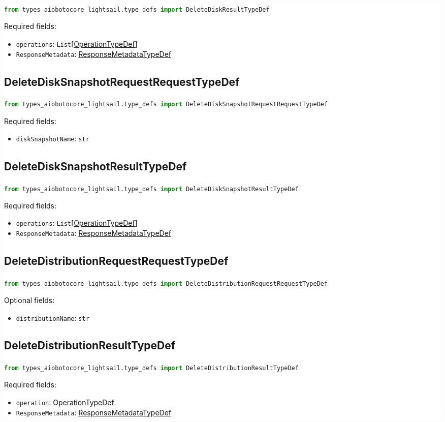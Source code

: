 ```python
from types_aiobotocore_lightsail.type_defs import DeleteDiskResultTypeDef
```

Required fields:

- `operations`: `List`\[[OperationTypeDef](./type_defs.md#operationtypedef)\]
- `ResponseMetadata`:
  [ResponseMetadataTypeDef](./type_defs.md#responsemetadatatypedef)

<a id="deletedisksnapshotrequestrequesttypedef"></a>

## DeleteDiskSnapshotRequestRequestTypeDef

```python
from types_aiobotocore_lightsail.type_defs import DeleteDiskSnapshotRequestRequestTypeDef
```

Required fields:

- `diskSnapshotName`: `str`

<a id="deletedisksnapshotresulttypedef"></a>

## DeleteDiskSnapshotResultTypeDef

```python
from types_aiobotocore_lightsail.type_defs import DeleteDiskSnapshotResultTypeDef
```

Required fields:

- `operations`: `List`\[[OperationTypeDef](./type_defs.md#operationtypedef)\]
- `ResponseMetadata`:
  [ResponseMetadataTypeDef](./type_defs.md#responsemetadatatypedef)

<a id="deletedistributionrequestrequesttypedef"></a>

## DeleteDistributionRequestRequestTypeDef

```python
from types_aiobotocore_lightsail.type_defs import DeleteDistributionRequestRequestTypeDef
```

Optional fields:

- `distributionName`: `str`

<a id="deletedistributionresulttypedef"></a>

## DeleteDistributionResultTypeDef

```python
from types_aiobotocore_lightsail.type_defs import DeleteDistributionResultTypeDef
```

Required fields:

- `operation`: [OperationTypeDef](./type_defs.md#operationtypedef)
- `ResponseMetadata`:
  [ResponseMetadataTypeDef](./type_defs.md#responsemetadatatypedef)
